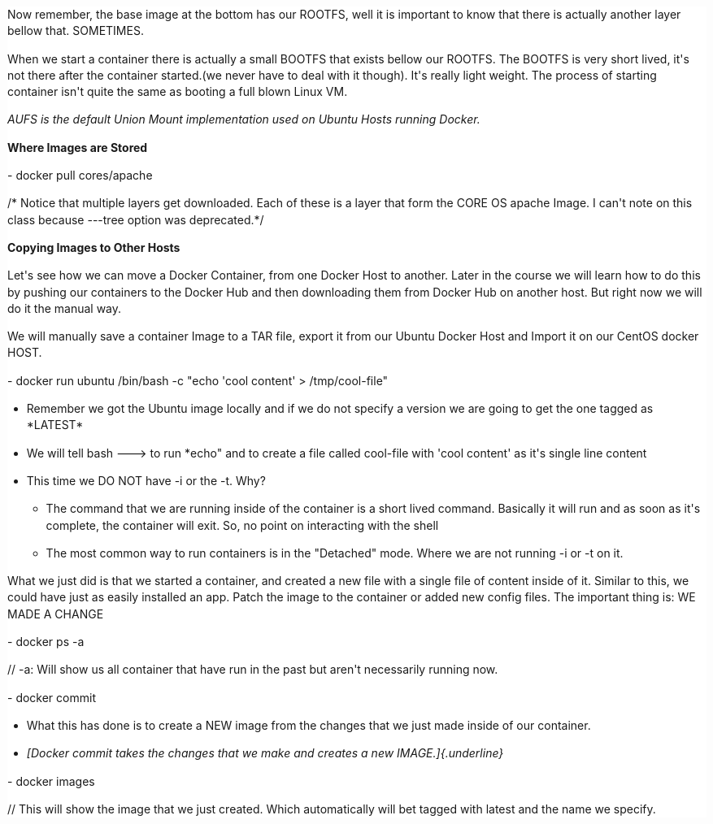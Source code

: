 Now remember, the base image at the bottom has our ROOTFS, well it is important to know that there is actually another layer bellow that. SOMETIMES.

When we start a container there is actually a small BOOTFS that exists bellow our ROOTFS. The BOOTFS is very short lived, it\'s not there after the container started.(we never have to deal with it though). It\'s really light weight. The process of starting container isn\'t quite the same as booting a full blown Linux VM.

*AUFS is the default Union Mount implementation used on Ubuntu Hosts running Docker.*

**Where Images are Stored**

\- docker pull cores/apache

/\* Notice that multiple layers get downloaded. Each of these is a layer that form the CORE OS apache Image. I can\'t note on this class because ---tree option was deprecated.\*/

**Copying Images to Other Hosts**

Let\'s see how we can move a Docker Container, from one Docker Host to another. Later in the course we will learn how to do this by pushing our containers to the Docker Hub and then downloading them from Docker Hub on another host. But right now we will do it the manual way.

We will manually save a container Image to a TAR file, export it from our Ubuntu Docker Host and Import it on our CentOS docker HOST.

\- docker run ubuntu /bin/bash -c "echo \'cool content\' \> /tmp/cool-file\"

-   Remember we got the Ubuntu image locally and if we do not specify a version we are going to get the one tagged as \*LATEST\*

-   We will tell bash ---\> to run \*echo" and to create a file called cool-file with \'cool content\' as it\'s single line content

-   This time we DO NOT have -i or the -t. Why?

    -   The command that we are running inside of the container is a short lived command. Basically it will run and as soon as it\'s complete, the container will exit. So, no point on interacting with the shell

    -   The most common way to run containers is in the "Detached" mode. Where we are not running -i or -t on it.

What we just did is that we started a container, and created a new file with a single file of content inside of it. Similar to this, we could have just as easily installed an app. Patch the image to the container or added new config files. The important thing is: WE MADE A CHANGE

\- docker ps -a

// -a: Will show us all container that have run in the past but aren\'t necessarily running now.

\- docker commit

-   What this has done is to create a NEW image from the changes that we just made inside of our container. 

-   *[Docker commit takes the changes that we make and creates a new IMAGE.]{.underline}*

\- docker images

// This will show the image that we just created. Which automatically will bet tagged with latest and the name we specify.
